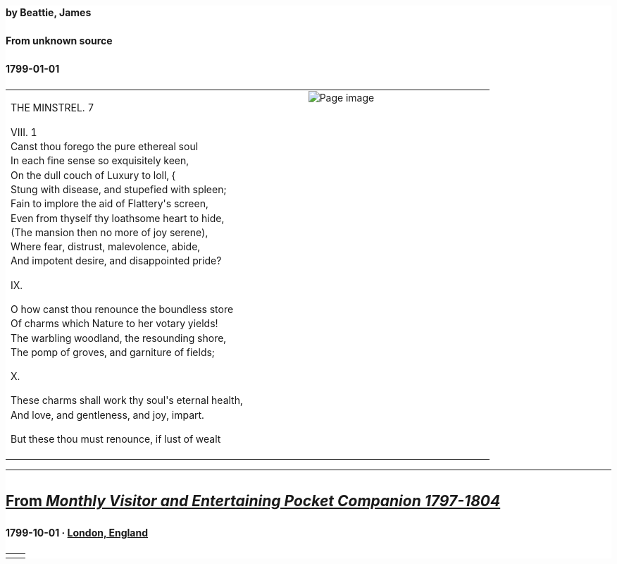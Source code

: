#### by Beattie, James

#### From unknown source

#### 1799-01-01

<table style="width: 100%;"><tr><td style="width: 50%">

  
  
THE MINSTREL. 7  
  
VIII. 1  
Canst thou forego the pure ethereal soul  
In each fine sense so exquisitely keen,  
On the dull couch of Luxury to loll, {  
Stung with disease, and stupefied with spleen;  
Fain to implore the aid of Flattery&#x27;s screen,  
Even from thyself thy loathsome heart to hide,  
(The mansion then no more of joy serene),  
Where fear, distrust, malevolence, abide,  
And impotent desire, and disappointed pride?  
  
IX.  
  
O how canst thou renounce the boundless store  
Of charms which Nature to her votary yields!  
The warbling woodland, the resounding shore,  
The pomp of groves, and garniture of fields;  
  
  
  
  
  
X.  
  
These charms shall work thy soul&#x27;s eternal health,  
And love, and gentleness, and joy, impart.  
  
But these thou must renounce, if lust of wealt
</td><td style="width: 50%; max-height: 75%; margin: auto; display: block;">
<img alt="Page image" src="https://iiif.archive.org/image/iiif/2/bim_eighteenth-century_the-minstrel-in-two-boo_beattie-james_1799_1%2Fbim_eighteenth-century_the-minstrel-in-two-boo_beattie-james_1799_1_jp2.zip%2Fbim_eighteenth-century_the-minstrel-in-two-boo_beattie-james_1799_1_jp2%2Fbim_eighteenth-century_the-minstrel-in-two-boo_beattie-james_1799_1_0018.jp2/pct:9.570805600183613,11.169607285145133,89.5340830846913,57.583949914627205/!600,600/0/default.jpg"/>
</td>
</tr></table>

---

## [From _Monthly Visitor and Entertaining Pocket Companion 1797-1804_](https://archive.org/details/sim_monthly-visitor-and-entertaining-pocket-companion_1799-10_8/page/n44/mode/1up?view=theater)

#### 1799-10-01 &middot; [London, England](http://dbpedia.org/resource/London)

<table style="width: 100%;"><tr><td style="width: 50%">
